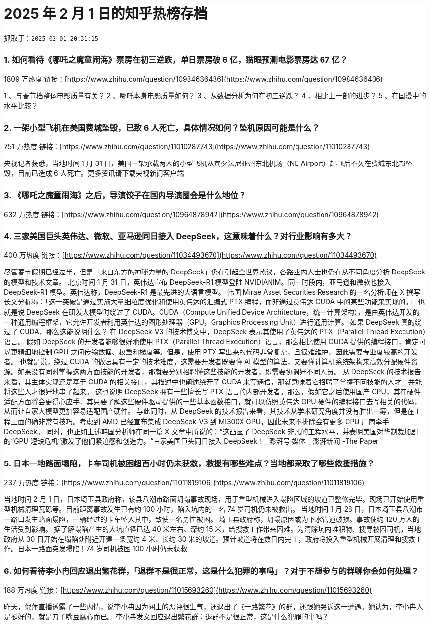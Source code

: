 # 2025 年 2 月 1 日的知乎热榜存档

抓取于：`2025-02-01 20:31:15`

### 1. 如何看待《哪吒之魔童闹海》票房在初三逆跌，单日票房破 6 亿，猫眼预测电影票房达 67 亿？
1809 万热度 链接：[https://www.zhihu.com/question/10984636436](https://www.zhihu.com/question/10984636436)

1 、与春节档整体电影质量有关？ 2 、哪吒本身电影质量如何？ 3 、从数据分析为何在初三逆跌？ 4 、相比上一部的进步？ 5 、在国漫中的水平比较？

### 2. 一架小型飞机在美国费城坠毁，已致 6 人死亡，具体情况如何？坠机原因可能是什么？
751 万热度 链接：[https://www.zhihu.com/question/11010287743](https://www.zhihu.com/question/11010287743)

央视记者获悉，当地时间 1 月 31 日，美国一架承载两人的小型飞机从宾夕法尼亚州东北机场（NE Airport）起飞后不久在费城东北部坠毁，目前已造成 6 人死亡。更多资讯请下载央视新闻客户端

### 3. 《哪吒之魔童闹海》之后，导演饺子在国内导演圈会是什么地位？
632 万热度 链接：[https://www.zhihu.com/question/10964878942](https://www.zhihu.com/question/10964878942)



### 4. 三家美国巨头英伟达、微软、亚马逊同日接入 DeepSeek，这意味着什么？对行业影响有多大？
400 万热度 链接：[https://www.zhihu.com/question/11034493670](https://www.zhihu.com/question/11034493670)

尽管春节假期已经过半，但是「来自东方的神秘力量的 DeepSeek」仍在引起全世界热议，各路业内人士也仍在从不同角度分析 DeepSeek 的模型和技术文章。 北京时间 1 月 31 日，英伟达宣布 DeepSeek-R1 模型登陆 NVIDIANIM。同一时段内，亚马逊和微软也接入 DeepSeek-R1 模型。英伟达称，DeepSeek-R1 是最先进的大语言模型。 韩国 Mirae Asset Securities Research 的一名分析师在 X 撰写长文分析称：「这一突破是通过实施大量细粒度优化和使用英伟达的汇编式 PTX 编程，而非通过英伟达 CUDA 中的某些功能来实现的。」 也就是说 DeepSeek 在研发大模型时绕过了 CUDA。CUDA（Compute Unified Device Architecture，统一计算架构），是由英伟达开发的一种通用编程框架，它允许开发者利用英伟达的图形处理器（GPU，Graphics Processing Unit）进行通用计算。 如果 DeepSeek 真的绕过了 CUDA，那么这能说明什么？ 在 DeepSeek-V3 的技术博文中，DeepSeek 表示其使用了英伟达的 PTX（Parallel Thread Execution）语言。 假如 DeepSeek 的开发者能够很好地使用 PTX（Parallel Thread Execution）语言，那么相比使用 CUDA 提供的编程接口，肯定可以更精细地控制 GPU 之间传输数据、权重和梯度等。但是，使用 PTX 写出来的代码非常复杂，且很难维护，因此需要专业度较高的开发者。 也就是说，绕过 CUDA 的做法具有一定的技术难度，这需要开发者既要懂 AI 模型的算法，又要懂计算机系统架构来高效分配硬件资源。如果没有同时掌握这两方面技能的开发者，那就要分别招聘懂这些技能的开发者，即需要协调好不同人员。 从 DeepSeek 的技术报告来看，其主体实现还是基于 CUDA 的相关接口，其描述中也阐述绕开了 CUDA 来写通信，那就意味着它招聘了掌握不同技能的人才，并能将这些人才很好地串了起来。 这也说明 DeepSeek 拥有一些擅长写 PTX 语言的内部开发者。那么，假如它之后使用国产 GPU，其在硬件适配方面将会更得心应手，其只要了解这些硬件驱动提供的一些基本函数接口，就可以仿照英伟达 GPU 硬件的编程接口去写相关的代码，从而让自家大模型更加容易适配国产硬件。 与此同时，从 DeepSeek 的技术报告来看，其技术从学术研究角度并没有胜出一筹，但是在工程上面的确非常有技巧。考虑到 AMD 已经宣布集成 DeepSeek-V3 到 MI300X GPU，因此未来不排除会有更多 GPU 厂商牵手 DeepSeek。 同时，也正如上述韩国分析师在同一篇 X 文章中所说的：“这凸显了 DeepSeek 非凡的工程水平，并表明美国对华制裁加剧的“GPU 短缺危机“激发了他们紧迫感和创造力。“三家美国巨头同日接入 DeepSeek！_ 澎湃号·媒体 _ 澎湃新闻 -The Paper

### 5. 日本一地路面塌陷，卡车司机被困超百小时仍未获救，救援有哪些难点？当地都采取了哪些救援措施？
237 万热度 链接：[https://www.zhihu.com/question/11011819106](https://www.zhihu.com/question/11011819106)

当地时间 2 月 1 日，日本埼玉县政府称，该县八潮市路面坍塌事故现场，用于重型机械进入塌陷区域的坡道已整修完毕。现场已开始使用重型机械清理瓦砾等。目前距离事故发生已有约 100 小时，陷入坑内的一名 74 岁司机仍未被救出。 当地时间 1 月 28 日，日本埼玉县八潮市一路口发生路面塌陷，一辆经过的卡车坠入其中，致使一名男性被困。 埼玉县政府称，坍塌原因或为下水管道破损。事故使约 120 万人的生活受到影响。 据了解塌陷产生的大坑直径已达 40 米左右、深约 15 米，给搜救工作带来困难。为清除坑内堆积物、搜寻被困司机，当地政府从 30 日开始在塌陷处附近开建一条宽约 4 米、长约 30 米的坡道。预计坡道将在数日内完工，政府将投入重型机械开展清理和搜救工作。日本一路面突发塌陷！74 岁司机被困 100 小时仍未获救

### 6. 如何看待李小冉回应退出繁花群，「退群不是很正常，这是什么犯罪的事吗」？对于不想参与的群聊你会如何处理？
188 万热度 链接：[https://www.zhihu.com/question/11015693260](https://www.zhihu.com/question/11015693260)

昨天，倪萍直播透露了一些内情，说李小冉因为网上的恶评很生气，还退出了《一路繁花》的群，还跟她哭诉这一遭遇。她认为，李小冉人是挺好的，就是刀子嘴豆腐心而已。 李小冉发文回应退出繁花群：退群不是很正常，这是什么犯罪的事吗？
